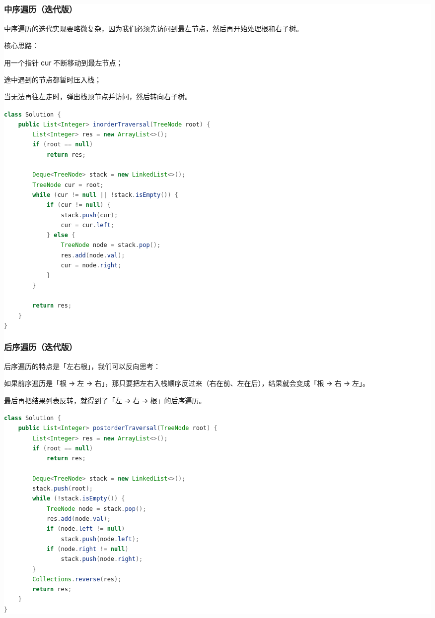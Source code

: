 ### 中序遍历（迭代版）

中序遍历的迭代实现要略微复杂，因为我们必须先访问到最左节点，然后再开始处理根和右子树。

核心思路：

用一个指针 cur 不断移动到最左节点；

途中遇到的节点都暂时压入栈；

当无法再往左走时，弹出栈顶节点并访问，然后转向右子树。

```java
class Solution {
    public List<Integer> inorderTraversal(TreeNode root) {
        List<Integer> res = new ArrayList<>();
        if (root == null)
            return res;

        Deque<TreeNode> stack = new LinkedList<>();
        TreeNode cur = root;
        while (cur != null || !stack.isEmpty()) {
            if (cur != null) {
                stack.push(cur);
                cur = cur.left;
            } else {
                TreeNode node = stack.pop();
                res.add(node.val);
                cur = node.right;
            }
        }

        return res;
    }
}
```


### 后序遍历（迭代版）

后序遍历的特点是「左右根」，我们可以反向思考：

如果前序遍历是「根 → 左 → 右」，那只要把左右入栈顺序反过来（右在前、左在后），结果就会变成「根 → 右 → 左」。

最后再把结果列表反转，就得到了「左 → 右 → 根」的后序遍历。

```java
class Solution {
    public List<Integer> postorderTraversal(TreeNode root) {
        List<Integer> res = new ArrayList<>();
        if (root == null)
            return res;

        Deque<TreeNode> stack = new LinkedList<>();
        stack.push(root);
        while (!stack.isEmpty()) {
            TreeNode node = stack.pop();
            res.add(node.val);
            if (node.left != null)
                stack.push(node.left);
            if (node.right != null)
                stack.push(node.right);
        }
        Collections.reverse(res);
        return res;
    }
}
```
